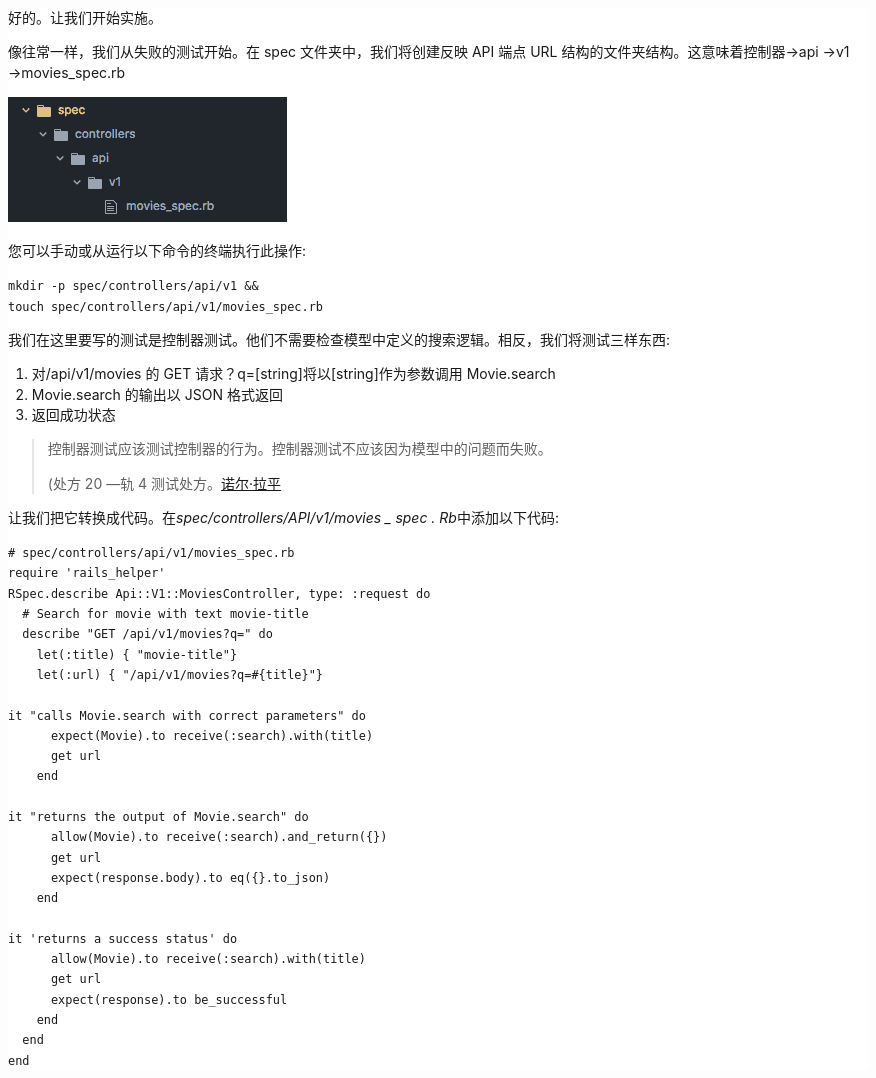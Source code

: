 好的。让我们开始实施。

像往常一样，我们从失败的测试开始。在 spec 文件夹中，我们将创建反映 API 端点 URL 结构的文件夹结构。这意味着控制器→api →v1 →movies_spec.rb

![UDUKtuyclu53rn5x7RkEvAD2XlAKYIboq4ZR](img/b6fa1650230969506eb076eba1eb05e7.png)

您可以手动或从运行以下命令的终端执行此操作:

```
mkdir -p spec/controllers/api/v1 && 
touch spec/controllers/api/v1/movies_spec.rb
```

我们在这里要写的测试是控制器测试。他们不需要检查模型中定义的搜索逻辑。相反，我们将测试三样东西:

1.  对/api/v1/movies 的 GET 请求？q=[string]将以[string]作为参数调用 Movie.search
2.  Movie.search 的输出以 JSON 格式返回
3.  返回成功状态

> 控制器测试应该测试控制器的行为。控制器测试不应该因为模型中的问题而失败。
> 
> (处方 20 —轨 4 测试处方。[诺尔·拉平](https://www.freecodecamp.org/news/how-to-add-a-powerful-search-engine-to-your-rails-backend-57bced889032/undefined)

让我们把它转换成代码。在*spec/controllers/API/v1/movies _ spec . Rb*中添加以下代码:

```
# spec/controllers/api/v1/movies_spec.rb
require 'rails_helper'
RSpec.describe Api::V1::MoviesController, type: :request do
  # Search for movie with text movie-title
  describe "GET /api/v1/movies?q=" do
    let(:title) { "movie-title"}
    let(:url) { "/api/v1/movies?q=#{title}"}

it "calls Movie.search with correct parameters" do
      expect(Movie).to receive(:search).with(title)
      get url
    end

it "returns the output of Movie.search" do
      allow(Movie).to receive(:search).and_return({})
      get url
      expect(response.body).to eq({}.to_json)
    end

it 'returns a success status' do
      allow(Movie).to receive(:search).with(title)
      get url
      expect(response).to be_successful
    end
  end
end
```
